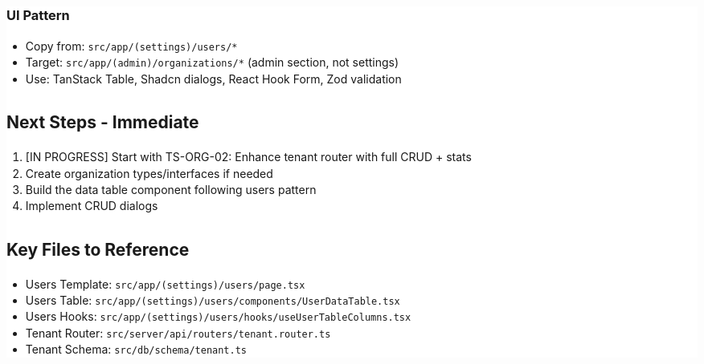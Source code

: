 ### UI Pattern
- Copy from: `src/app/(settings)/users/*`
- Target: `src/app/(admin)/organizations/*` (admin section, not settings)
- Use: TanStack Table, Shadcn dialogs, React Hook Form, Zod validation

## Next Steps - Immediate
1. [IN PROGRESS] Start with TS-ORG-02: Enhance tenant router with full CRUD + stats
2. Create organization types/interfaces if needed
3. Build the data table component following users pattern
4. Implement CRUD dialogs

## Key Files to Reference
- Users Template: `src/app/(settings)/users/page.tsx`
- Users Table: `src/app/(settings)/users/components/UserDataTable.tsx`
- Users Hooks: `src/app/(settings)/users/hooks/useUserTableColumns.tsx`
- Tenant Router: `src/server/api/routers/tenant.router.ts`
- Tenant Schema: `src/db/schema/tenant.ts`